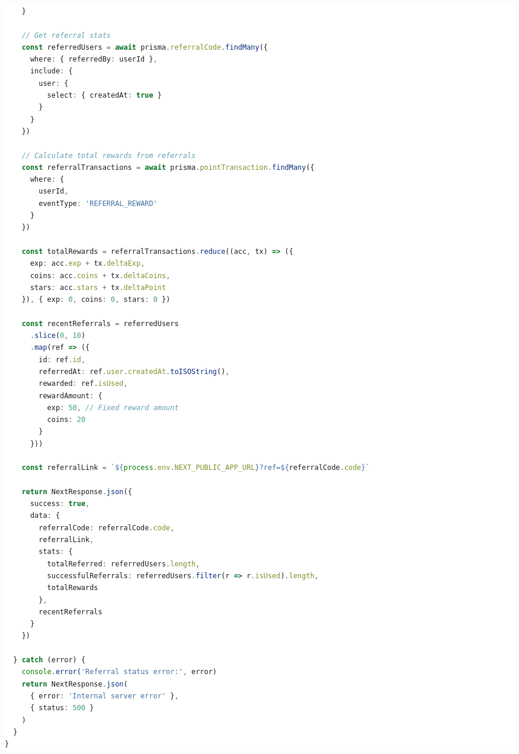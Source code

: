 ```typescript
    }

    // Get referral stats
    const referredUsers = await prisma.referralCode.findMany({
      where: { referredBy: userId },
      include: {
        user: {
          select: { createdAt: true }
        }
      }
    })

    // Calculate total rewards from referrals
    const referralTransactions = await prisma.pointTransaction.findMany({
      where: {
        userId,
        eventType: 'REFERRAL_REWARD'
      }
    })

    const totalRewards = referralTransactions.reduce((acc, tx) => ({
      exp: acc.exp + tx.deltaExp,
      coins: acc.coins + tx.deltaCoins,
      stars: acc.stars + tx.deltaPoint
    }), { exp: 0, coins: 0, stars: 0 })

    const recentReferrals = referredUsers
      .slice(0, 10)
      .map(ref => ({
        id: ref.id,
        referredAt: ref.user.createdAt.toISOString(),
        rewarded: ref.isUsed,
        rewardAmount: {
          exp: 50, // Fixed reward amount
          coins: 20
        }
      }))

    const referralLink = `${process.env.NEXT_PUBLIC_APP_URL}?ref=${referralCode.code}`

    return NextResponse.json({
      success: true,
      data: {
        referralCode: referralCode.code,
        referralLink,
        stats: {
          totalReferred: referredUsers.length,
          successfulReferrals: referredUsers.filter(r => r.isUsed).length,
          totalRewards
        },
        recentReferrals
      }
    })

  } catch (error) {
    console.error('Referral status error:', error)
    return NextResponse.json(
      { error: 'Internal server error' },
      { status: 500 }
    )
  }
}

```